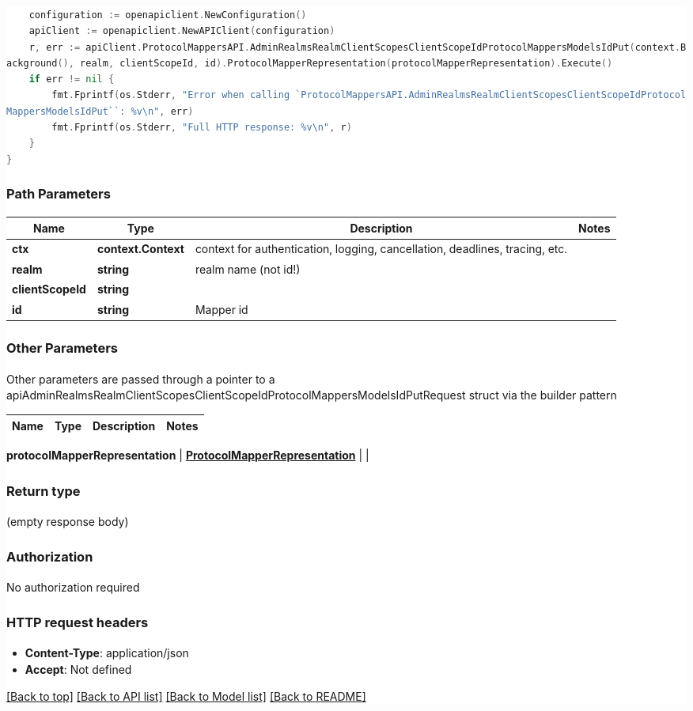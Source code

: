 ```go
	configuration := openapiclient.NewConfiguration()
	apiClient := openapiclient.NewAPIClient(configuration)
	r, err := apiClient.ProtocolMappersAPI.AdminRealmsRealmClientScopesClientScopeIdProtocolMappersModelsIdPut(context.Background(), realm, clientScopeId, id).ProtocolMapperRepresentation(protocolMapperRepresentation).Execute()
	if err != nil {
		fmt.Fprintf(os.Stderr, "Error when calling `ProtocolMappersAPI.AdminRealmsRealmClientScopesClientScopeIdProtocolMappersModelsIdPut``: %v\n", err)
		fmt.Fprintf(os.Stderr, "Full HTTP response: %v\n", r)
	}
}
```

### Path Parameters


Name | Type | Description  | Notes
------------- | ------------- | ------------- | -------------
**ctx** | **context.Context** | context for authentication, logging, cancellation, deadlines, tracing, etc.
**realm** | **string** | realm name (not id!) | 
**clientScopeId** | **string** |  | 
**id** | **string** | Mapper id | 

### Other Parameters

Other parameters are passed through a pointer to a apiAdminRealmsRealmClientScopesClientScopeIdProtocolMappersModelsIdPutRequest struct via the builder pattern


Name | Type | Description  | Notes
------------- | ------------- | ------------- | -------------



 **protocolMapperRepresentation** | [**ProtocolMapperRepresentation**](ProtocolMapperRepresentation.md) |  | 

### Return type

 (empty response body)

### Authorization

No authorization required

### HTTP request headers

- **Content-Type**: application/json
- **Accept**: Not defined

[[Back to top]](#) [[Back to API list]](../README.md#documentation-for-api-endpoints)
[[Back to Model list]](../README.md#documentation-for-models)
[[Back to README]](../README.md)
